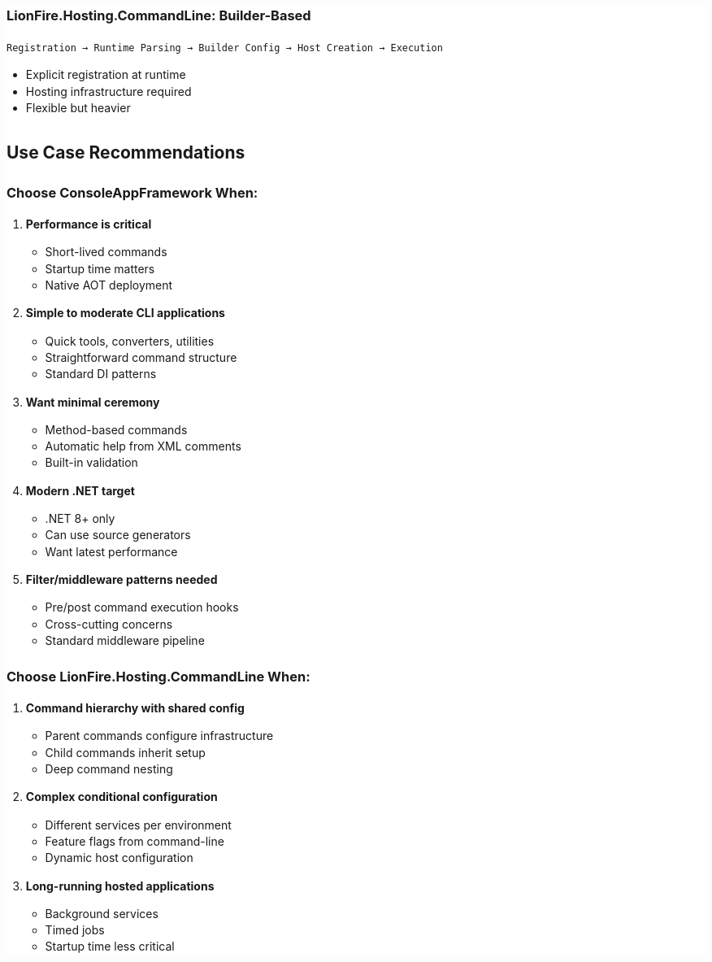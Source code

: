 ### LionFire.Hosting.CommandLine: Builder-Based

```
Registration → Runtime Parsing → Builder Config → Host Creation → Execution
```

- Explicit registration at runtime
- Hosting infrastructure required
- Flexible but heavier

## Use Case Recommendations

### Choose ConsoleAppFramework When:

1. **Performance is critical**
   - Short-lived commands
   - Startup time matters
   - Native AOT deployment

2. **Simple to moderate CLI applications**
   - Quick tools, converters, utilities
   - Straightforward command structure
   - Standard DI patterns

3. **Want minimal ceremony**
   - Method-based commands
   - Automatic help from XML comments
   - Built-in validation

4. **Modern .NET target**
   - .NET 8+ only
   - Can use source generators
   - Want latest performance

5. **Filter/middleware patterns needed**
   - Pre/post command execution hooks
   - Cross-cutting concerns
   - Standard middleware pipeline

### Choose LionFire.Hosting.CommandLine When:

1. **Command hierarchy with shared config**
   - Parent commands configure infrastructure
   - Child commands inherit setup
   - Deep command nesting

2. **Complex conditional configuration**
   - Different services per environment
   - Feature flags from command-line
   - Dynamic host configuration

3. **Long-running hosted applications**
   - Background services
   - Timed jobs
   - Startup time less critical
